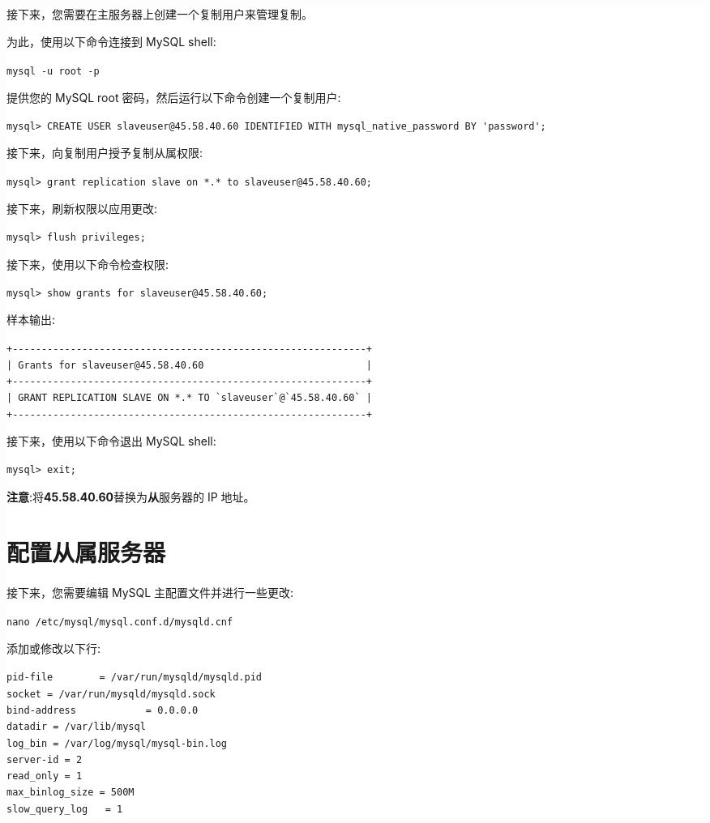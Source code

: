 接下来，您需要在主服务器上创建一个复制用户来管理复制。

为此，使用以下命令连接到 MySQL shell:

`mysql -u root -p`

提供您的 MySQL root 密码，然后运行以下命令创建一个复制用户:

```
mysql> CREATE USER slaveuser@45.58.40.60 IDENTIFIED WITH mysql_native_password BY 'password';
```

接下来，向复制用户授予复制从属权限:

`mysql> grant replication slave on *.* to slaveuser@45.58.40.60;`

接下来，刷新权限以应用更改:

`mysql> flush privileges;`

接下来，使用以下命令检查权限:

`mysql> show grants for slaveuser@45.58.40.60;`

样本输出:

```
+-------------------------------------------------------------+
| Grants for slaveuser@45.58.40.60                            |
+-------------------------------------------------------------+
| GRANT REPLICATION SLAVE ON *.* TO `slaveuser`@`45.58.40.60` |
+-------------------------------------------------------------+
```

接下来，使用以下命令退出 MySQL shell:

`mysql> exit;`

**注意**:将**45.58.40.60**替换为**从**服务器的 IP 地址。

# 配置从属服务器

接下来，您需要编辑 MySQL 主配置文件并进行一些更改:

`nano /etc/mysql/mysql.conf.d/mysqld.cnf`

添加或修改以下行:

```
pid-file        = /var/run/mysqld/mysqld.pid
socket = /var/run/mysqld/mysqld.sock
bind-address            = 0.0.0.0  
datadir = /var/lib/mysql
log_bin = /var/log/mysql/mysql-bin.log
server-id = 2
read_only = 1
max_binlog_size = 500M
slow_query_log   = 1
```

